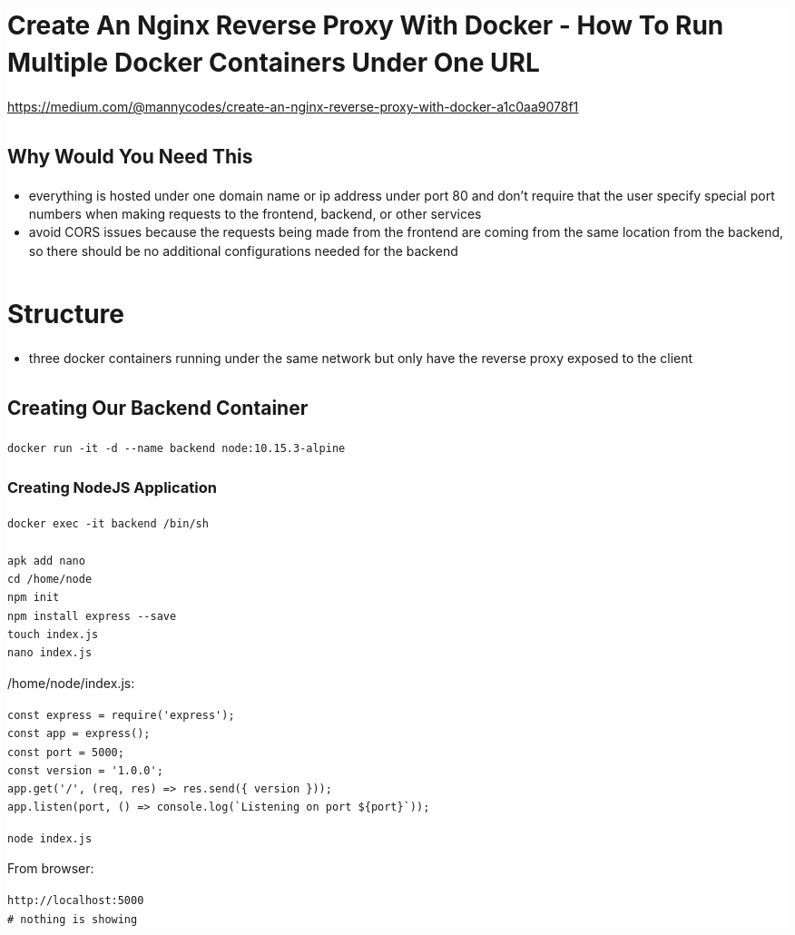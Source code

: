 
# Create An Nginx Reverse Proxy With Docker - How To Run Multiple Docker Containers Under One URL

https://medium.com/@mannycodes/create-an-nginx-reverse-proxy-with-docker-a1c0aa9078f1

## Why Would You Need This

- everything is hosted under one domain name or ip address under port 80 and don’t require that the user specify special port numbers when making requests to the frontend, backend, or other services
- avoid CORS issues because the requests being made from the frontend are coming from the same location from the backend, so there should be no additional configurations needed for the backend

# Structure

- three docker containers running under the same network but only have the reverse proxy exposed to the client

## Creating Our Backend Container

```
docker run -it -d --name backend node:10.15.3-alpine
```

### Creating NodeJS Application

```
docker exec -it backend /bin/sh

apk add nano
cd /home/node
npm init
npm install express --save
touch index.js
nano index.js
```

/home/node/index.js:
```
const express = require('express');
const app = express();
const port = 5000;
const version = '1.0.0';
app.get('/', (req, res) => res.send({ version }));
app.listen(port, () => console.log(`Listening on port ${port}`));
```

```
node index.js
```

From browser:
```
http://localhost:5000
# nothing is showing
```
